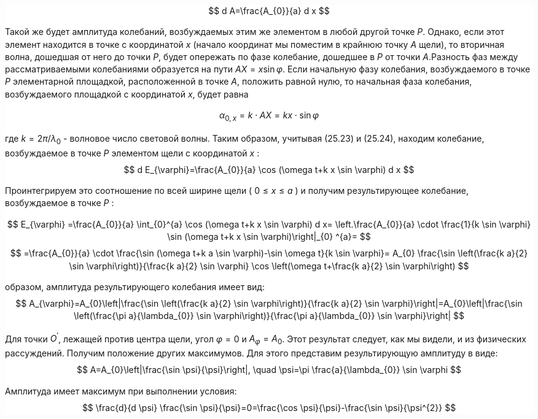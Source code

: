 $$
d A=\frac{A_{0}}{a} d x
$$

Такой же будет амплитуда колебаний, возбуждаемых этим же элементом в любой другой точке $P$. Однако, если этот элемент находится в точке с координатой $x$ (начало координат мы поместим в крайнюю точку $A$ щели), то вторичная волна, дошедшая от него до точки $P$, будет опережать по фазе колебание, дошедшее в $P$ от точки $A$.Разность фаз между рассматриваемыми колебаниями образуется на пути $A X=x \sin \varphi$. Если начальную фазу колебания, возбуждаемого в точке $P$ элементарной площадкой, расположенной в точке $A$, положить равной нулю, то начальная фаза колебания, возбуждаемого площадкой с координатой $x$, будет равна

$$
\alpha_{0, x}=k \cdot A X=k x \cdot \sin \varphi
$$

где $k=2 \pi / \lambda_{0}$ - волновое число световой волны. Таким образом, учитывая (25.23) и (25.24), находим колебание, возбуждаемое в точке $P$ элементом щели с координатой $x$ :
$$
d E_{\varphi}=\frac{A_{0}}{a} \cos (\omega t+k x \sin \varphi) d x
$$

Проинтегрируем это соотношение по всей ширине щели ( $0 \leq x \leq a$ ) и получим результирующее колебание, возбуждаемое в точке $P$ :

$$
E_{\varphi}  =\frac{A_{0}}{a} \int_{0}^{a} \cos (\omega t+k x \sin \varphi) d x= 
\left.\frac{A_{0}}{a} \cdot \frac{1}{k \sin \varphi} \sin (\omega t+k x \sin \varphi)\right|_{0} ^{a}= 
$$ 
$$
=\frac{A_{0}}{a} \cdot \frac{\sin (\omega t+k a \sin \varphi)-\sin \omega t}{k \sin \varphi}= A_{0} \frac{\sin \left(\frac{k a}{2} \sin \varphi\right)}{\frac{k a}{2} \sin \varphi} \cos \left(\omega t+\frac{k a}{2} \sin \varphi\right)
$$

образом, амплитуда результирующего колебания имеет вид:
$$
A_{\varphi}=A_{0}\left|\frac{\sin \left(\frac{k a}{2} \sin \varphi\right)}{\frac{k a}{2} \sin \varphi}\right|=A_{0}\left|\frac{\sin \left(\frac{\pi a}{\lambda_{0}} \sin \varphi\right)}{\frac{\pi a}{\lambda_{0}} \sin \varphi}\right|
$$

Для точки $O^{\prime}$, лежащей против центра щели, угол $\varphi=0$ и $A_{\varphi}=A_{0}$. Этот результат следует, как мы видели, и из физических рассуждений.
Получим положение других максимумов. Для этого представим результирующую амплитуду в виде:
$$
A=A_{0}\left|\frac{\sin \psi}{\psi}\right|, \quad \psi=\pi \frac{a}{\lambda_{0}} \sin \varphi
$$

Амплитуда имеет максимум при выполнении условия:
$$
\frac{d}{d \psi} \frac{\sin \psi}{\psi}=0=\frac{\cos \psi}{\psi}-\frac{\sin \psi}{\psi^{2}}
$$
